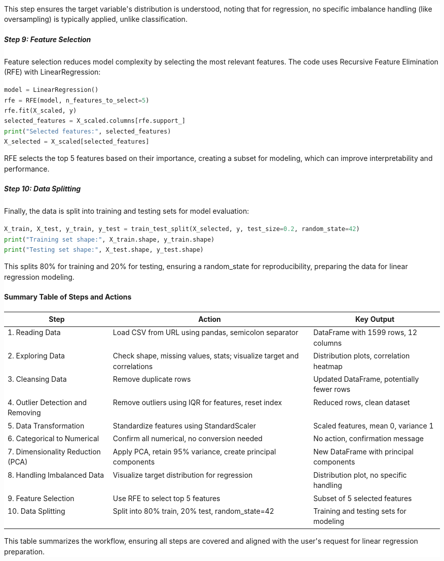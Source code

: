 This step ensures the target variable's distribution is understood, noting that for regression, no specific imbalance handling (like oversampling) is typically applied, unlike classification.

##### Step 9: Feature Selection
Feature selection reduces model complexity by selecting the most relevant features. The code uses Recursive Feature Elimination (RFE) with LinearRegression:

```python
model = LinearRegression()
rfe = RFE(model, n_features_to_select=5)
rfe.fit(X_scaled, y)
selected_features = X_scaled.columns[rfe.support_]
print("Selected features:", selected_features)
X_selected = X_scaled[selected_features]
```

RFE selects the top 5 features based on their importance, creating a subset for modeling, which can improve interpretability and performance.

##### Step 10: Data Splitting
Finally, the data is split into training and testing sets for model evaluation:

```python
X_train, X_test, y_train, y_test = train_test_split(X_selected, y, test_size=0.2, random_state=42)
print("Training set shape:", X_train.shape, y_train.shape)
print("Testing set shape:", X_test.shape, y_test.shape)
```

This splits 80% for training and 20% for testing, ensuring a random_state for reproducibility, preparing the data for linear regression modeling.

#### Summary Table of Steps and Actions

| **Step**                          | **Action**                                                                 | **Key Output**                              |
|-----------------------------------|---------------------------------------------------------------------------|---------------------------------------------|
| 1. Reading Data                   | Load CSV from URL using pandas, semicolon separator                      | DataFrame with 1599 rows, 12 columns        |
| 2. Exploring Data                 | Check shape, missing values, stats; visualize target and correlations    | Distribution plots, correlation heatmap     |
| 3. Cleansing Data                 | Remove duplicate rows                                                    | Updated DataFrame, potentially fewer rows   |
| 4. Outlier Detection and Removing | Remove outliers using IQR for features, reset index                     | Reduced rows, clean dataset                 |
| 5. Data Transformation            | Standardize features using StandardScaler                                | Scaled features, mean 0, variance 1         |
| 6. Categorical to Numerical       | Confirm all numerical, no conversion needed                              | No action, confirmation message             |
| 7. Dimensionality Reduction (PCA) | Apply PCA, retain 95% variance, create principal components             | New DataFrame with principal components     |
| 8. Handling Imbalanced Data       | Visualize target distribution for regression                             | Distribution plot, no specific handling     |
| 9. Feature Selection              | Use RFE to select top 5 features                                         | Subset of 5 selected features               |
| 10. Data Splitting                | Split into 80% train, 20% test, random_state=42                         | Training and testing sets for modeling      |

This table summarizes the workflow, ensuring all steps are covered and aligned with the user's request for linear regression preparation.
